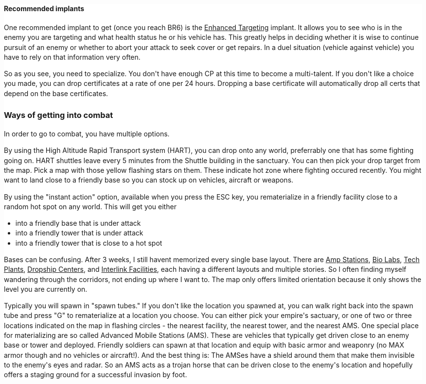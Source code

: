 #### Recommended implants

One recommended implant to get (once you reach BR6) is the
[Enhanced Targeting](../../implants/Enhanced_Targeting.md) implant. It allows you
to see who is in the enemy you are targeting and what health status he or his
vehicle has. This greatly helps in deciding whether it is wise to continue
pursuit of an enemy or whether to abort your attack to seek cover or get
repairs. In a duel situation (vehicle against vehicle) you have to rely on that
information very often.

So as you see, you need to specialize. You don't have enough CP at this time to
become a multi-talent. If you don't like a choice you made, you can drop
certificates at a rate of one per 24 hours. Dropping a base certificate will
automatically drop all certs that depend on the base certificates.

### Ways of getting into combat

In order to go to combat, you have multiple options.

By using the High Altitude Rapid Transport system (HART), you can drop onto any
world, preferrably one that has some fighting going on. HART shuttles leave
every 5 minutes from the Shuttle building in the sanctuary. You can then pick
your drop target from the map. Pick a map with those yellow flashing stars on
them. These indicate hot zone where fighting occured recently. You might want to
land close to a friendly base so you can stock up on vehicles, aircraft or
weapons.

By using the "instant action" option, available when you press the ESC key, you
rematerialize in a friendly facility close to a random hot spot on any world.
This will get you either

- into a friendly base that is under attack
- into a friendly tower that is under attack
- into a friendly tower that is close to a hot spot

Bases can be confusing. After 3 weeks, I still havent memorized every single
base layout. There are [Amp Stations](../../locations/Amp_Station.md),
[Bio Labs](../../locations/Bio_Laboratory.md),
[Tech Plants](../../locations/Technology_Plant.md),
[Dropship Centers](../../locations/Dropship_Center.md), and
[Interlink Facilities](../../locations/Interlink.md), each having a different
layouts and multiple stories. So I often finding myself wandering through the
corridors, not ending up where I want to. The map only offers limited
orientation because it only shows the level you are currently on.

Typically you will spawn in "spawn tubes." If you don't like the location you
spawned at, you can walk right back into the spawn tube and press "G" to
rematerialize at a location you choose. You can either pick your empire's
sactuary, or one of two or three locations indicated on the map in flashing
circles - the nearest facility, the nearest tower, and the nearest AMS. One
special place for materializing are so called Advanced Mobile Stations (AMS).
These are vehicles that typically get driven close to an enemy base or tower and
deployed. Friendly soldiers can spawn at that location and equip with basic
armor and weaponry (no MAX armor though and no vehicles or aircraft!). And the
best thing is: The AMSes have a shield around them that make them invisible to
the enemy's eyes and radar. So an AMS acts as a trojan horse that can be driven
close to the enemy's location and hopefully offers a staging ground for a
successful invasion by foot.
